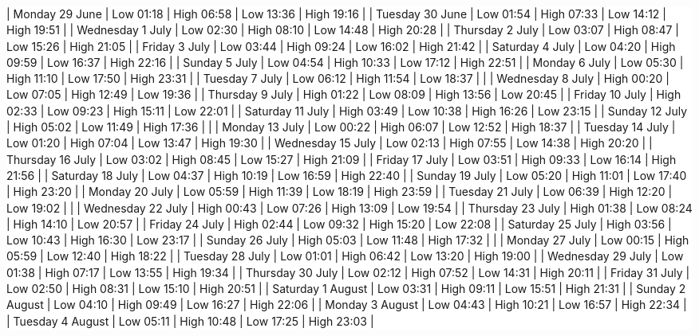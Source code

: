 | Monday 29 June | Low 01:18 | High 06:58 | Low 13:36 | High 19:16 | 
| Tuesday 30 June | Low 01:54 | High 07:33 | Low 14:12 | High 19:51 | 
| Wednesday 1 July | Low 02:30 | High 08:10 | Low 14:48 | High 20:28 | 
| Thursday 2 July | Low 03:07 | High 08:47 | Low 15:26 | High 21:05 | 
| Friday 3 July | Low 03:44 | High 09:24 | Low 16:02 | High 21:42 | 
| Saturday 4 July | Low 04:20 | High 09:59 | Low 16:37 | High 22:16 | 
| Sunday 5 July | Low 04:54 | High 10:33 | Low 17:12 | High 22:51 | 
| Monday 6 July | Low 05:30 | High 11:10 | Low 17:50 | High 23:31 | 
| Tuesday 7 July | Low 06:12 | High 11:54 | Low 18:37 |  | 
| Wednesday 8 July | High 00:20 | Low 07:05 | High 12:49 | Low 19:36 | 
| Thursday 9 July | High 01:22 | Low 08:09 | High 13:56 | Low 20:45 | 
| Friday 10 July | High 02:33 | Low 09:23 | High 15:11 | Low 22:01 | 
| Saturday 11 July | High 03:49 | Low 10:38 | High 16:26 | Low 23:15 | 
| Sunday 12 July | High 05:02 | Low 11:49 | High 17:36 |  | 
| Monday 13 July | Low 00:22 | High 06:07 | Low 12:52 | High 18:37 | 
| Tuesday 14 July | Low 01:20 | High 07:04 | Low 13:47 | High 19:30 | 
| Wednesday 15 July | Low 02:13 | High 07:55 | Low 14:38 | High 20:20 | 
| Thursday 16 July | Low 03:02 | High 08:45 | Low 15:27 | High 21:09 | 
| Friday 17 July | Low 03:51 | High 09:33 | Low 16:14 | High 21:56 | 
| Saturday 18 July | Low 04:37 | High 10:19 | Low 16:59 | High 22:40 | 
| Sunday 19 July | Low 05:20 | High 11:01 | Low 17:40 | High 23:20 | 
| Monday 20 July | Low 05:59 | High 11:39 | Low 18:19 | High 23:59 | 
| Tuesday 21 July | Low 06:39 | High 12:20 | Low 19:02 |  | 
| Wednesday 22 July | High 00:43 | Low 07:26 | High 13:09 | Low 19:54 | 
| Thursday 23 July | High 01:38 | Low 08:24 | High 14:10 | Low 20:57 | 
| Friday 24 July | High 02:44 | Low 09:32 | High 15:20 | Low 22:08 | 
| Saturday 25 July | High 03:56 | Low 10:43 | High 16:30 | Low 23:17 | 
| Sunday 26 July | High 05:03 | Low 11:48 | High 17:32 |  | 
| Monday 27 July | Low 00:15 | High 05:59 | Low 12:40 | High 18:22 | 
| Tuesday 28 July | Low 01:01 | High 06:42 | Low 13:20 | High 19:00 | 
| Wednesday 29 July | Low 01:38 | High 07:17 | Low 13:55 | High 19:34 | 
| Thursday 30 July | Low 02:12 | High 07:52 | Low 14:31 | High 20:11 | 
| Friday 31 July | Low 02:50 | High 08:31 | Low 15:10 | High 20:51 | 
| Saturday 1 August | Low 03:31 | High 09:11 | Low 15:51 | High 21:31 | 
| Sunday 2 August | Low 04:10 | High 09:49 | Low 16:27 | High 22:06 | 
| Monday 3 August | Low 04:43 | High 10:21 | Low 16:57 | High 22:34 | 
| Tuesday 4 August | Low 05:11 | High 10:48 | Low 17:25 | High 23:03 | 